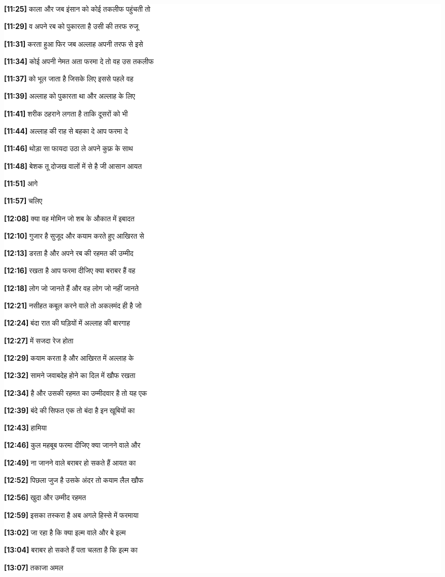 **[11:25]** काला और जब इंसान को कोई तकलीफ पहुंचती तो

**[11:29]** व अपने रब को पुकारता है उसी की तरफ रुजू

**[11:31]** करता हुआ फिर जब अल्लाह अपनी तरफ से इसे

**[11:34]** कोई अपनी नेमत अता फरमा दे तो वह उस तकलीफ

**[11:37]** को भूल जाता है जिसके लिए इससे पहले वह

**[11:39]** अल्लाह को पुकारता था और अल्लाह के लिए

**[11:41]** शरीक ठहराने लगता है ताकि दूसरों को भी

**[11:44]** अल्लाह की राह से बहका दे आप फरमा दे

**[11:46]** थोड़ा सा फायदा उठा ले अपने कुफ्र के साथ

**[11:48]** बेशक तू दोजख वालों में से है जी आसान आयत

**[11:51]** आगे

**[11:57]** चलिए

**[12:08]** क्या वह मोमिन जो शब के औकात में इबादत

**[12:10]** गुजार है सुजूद और कयाम करते हुए आखिरत से

**[12:13]** डरता है और अपने रब की रहमत की उम्मीद

**[12:16]** रखता है आप फरमा दीजिए क्या बराबर हैं वह

**[12:18]** लोग जो जानते हैं और वह लोग जो नहीं जानते

**[12:21]** नसीहत कबूल करने वाले तो अकलमंद ही है जो

**[12:24]** बंदा रात की घड़ियों में अल्लाह की बारगाह

**[12:27]** में सजदा रेज होता

**[12:29]** कयाम करता है और आखिरत में अल्लाह के

**[12:32]** सामने जवाबदेह होने का दिल में खौफ रखता

**[12:34]** है और उसकी रहमत का उम्मीदवार है तो यह एक

**[12:39]** बंदे की सिफत एक तो बंदा है इन खूबियों का

**[12:43]** हामिया

**[12:46]** कुल महबूब फरमा दीजिए क्या जानने वाले और

**[12:49]** ना जानने वाले बराबर हो सकते हैं आयत का

**[12:52]** पिछला जुज है उसके अंदर तो कयाम लैल खौफ

**[12:56]** खुदा और उम्मीद रहमत

**[12:59]** इसका तस्करा है अब अगले हिस्से में फरमाया

**[13:02]** जा रहा है कि क्या इल्म वाले और बे इल्म

**[13:04]** बराबर हो सकते हैं पता चलता है कि इल्म का

**[13:07]** तकाजा अमल
